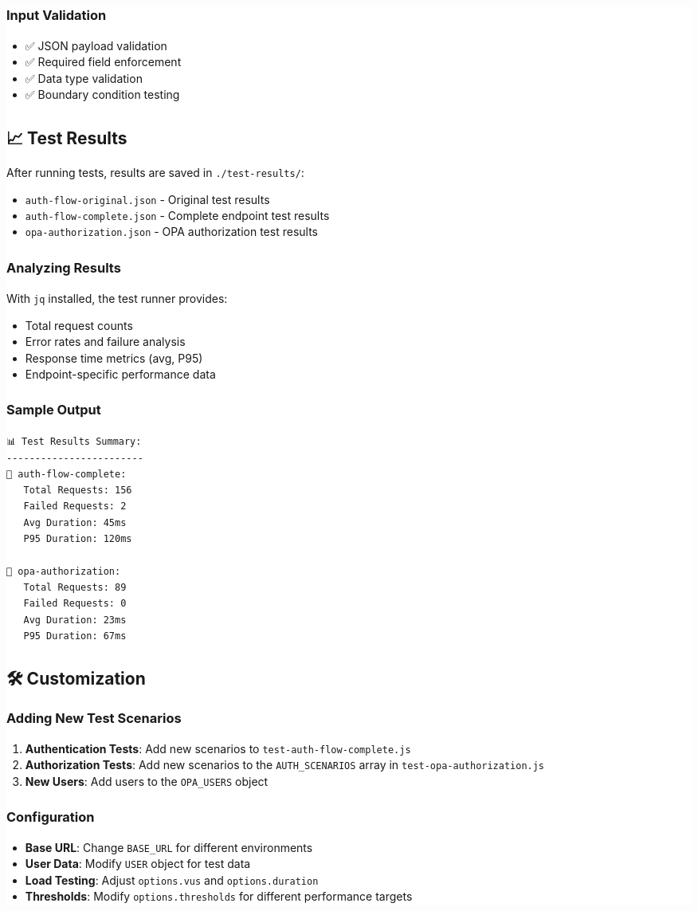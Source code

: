 ### Input Validation
- ✅ JSON payload validation
- ✅ Required field enforcement
- ✅ Data type validation
- ✅ Boundary condition testing

## 📈 Test Results

After running tests, results are saved in `./test-results/`:
- `auth-flow-original.json` - Original test results
- `auth-flow-complete.json` - Complete endpoint test results  
- `opa-authorization.json` - OPA authorization test results

### Analyzing Results

With `jq` installed, the test runner provides:
- Total request counts
- Error rates and failure analysis
- Response time metrics (avg, P95)
- Endpoint-specific performance data

### Sample Output
```
📊 Test Results Summary:
------------------------
📄 auth-flow-complete:
   Total Requests: 156
   Failed Requests: 2
   Avg Duration: 45ms
   P95 Duration: 120ms

📄 opa-authorization:
   Total Requests: 89
   Failed Requests: 0
   Avg Duration: 23ms
   P95 Duration: 67ms
```

## 🛠️ Customization

### Adding New Test Scenarios
1. **Authentication Tests**: Add new scenarios to `test-auth-flow-complete.js`
2. **Authorization Tests**: Add new scenarios to the `AUTH_SCENARIOS` array in `test-opa-authorization.js`
3. **New Users**: Add users to the `OPA_USERS` object

### Configuration
- **Base URL**: Change `BASE_URL` for different environments
- **User Data**: Modify `USER` object for test data
- **Load Testing**: Adjust `options.vus` and `options.duration`
- **Thresholds**: Modify `options.thresholds` for different performance targets
